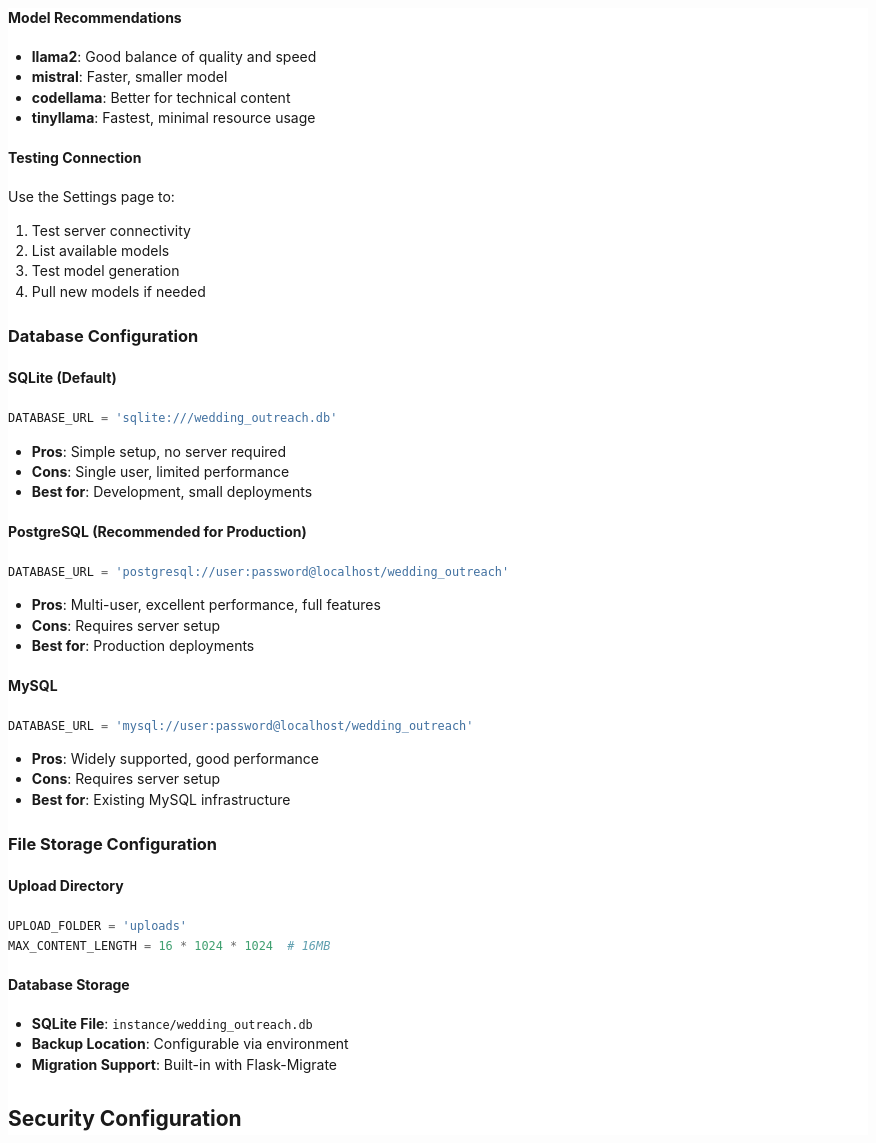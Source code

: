 #### Model Recommendations
- **llama2**: Good balance of quality and speed
- **mistral**: Faster, smaller model
- **codellama**: Better for technical content
- **tinyllama**: Fastest, minimal resource usage

#### Testing Connection
Use the Settings page to:
1. Test server connectivity
2. List available models
3. Test model generation
4. Pull new models if needed

### Database Configuration

#### SQLite (Default)
```python
DATABASE_URL = 'sqlite:///wedding_outreach.db'
```
- **Pros**: Simple setup, no server required
- **Cons**: Single user, limited performance
- **Best for**: Development, small deployments

#### PostgreSQL (Recommended for Production)
```python
DATABASE_URL = 'postgresql://user:password@localhost/wedding_outreach'
```
- **Pros**: Multi-user, excellent performance, full features
- **Cons**: Requires server setup
- **Best for**: Production deployments

#### MySQL
```python
DATABASE_URL = 'mysql://user:password@localhost/wedding_outreach'
```
- **Pros**: Widely supported, good performance
- **Cons**: Requires server setup
- **Best for**: Existing MySQL infrastructure

### File Storage Configuration

#### Upload Directory
```python
UPLOAD_FOLDER = 'uploads'
MAX_CONTENT_LENGTH = 16 * 1024 * 1024  # 16MB
```

#### Database Storage
- **SQLite File**: `instance/wedding_outreach.db`
- **Backup Location**: Configurable via environment
- **Migration Support**: Built-in with Flask-Migrate

## Security Configuration
